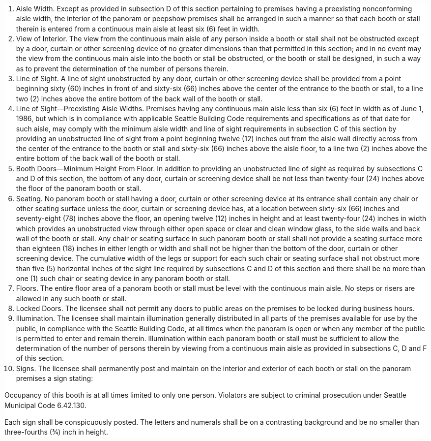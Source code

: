 1. Aisle Width. Except as provided in subsection D of this section pertaining to premises having a preexisting nonconforming aisle width, the interior of the panoram or peepshow premises shall be arranged in such a manner so that each booth or stall therein is entered from a continuous main aisle at least six (6) feet in width.
2. View of Interior. The view from the continuous main aisle of any person inside a booth or stall shall not be obstructed except by a door, curtain or other screening device of no greater dimensions than that permitted in this section; and in no event may the view from the continuous main aisle into the booth or stall be obstructed, or the booth or stall be designed, in such a way as to prevent the determination of the number of persons therein.
3. Line of Sight. A line of sight unobstructed by any door, curtain or other screening device shall be provided from a point beginning sixty (60) inches in front of and sixty-six (66) inches above the center of the entrance to the booth or stall, to a line two (2) inches above the entire bottom of the back wall of the booth or stall.
4. Line of Sight—Preexisting Aisle Widths. Premises having any continuous main aisle less than six (6) feet in width as of June 1, 1986, but which is in compliance with applicable Seattle Building Code requirements and specifications as of that date for such aisle, may comply with the minimum aisle width and line of sight requirements in subsection C of this section by providing an unobstructed line of sight from a point beginning twelve (12) inches out from the aisle wall directly across from the center of the entrance to the booth or stall and sixty-six (66) inches above the aisle floor, to a line two (2) inches above the entire bottom of the back wall of the booth or stall.
5. Booth Doors—Minimum Height From Floor. In addition to providing an unobstructed line of sight as required by subsections C and D of this section, the bottom of any door, curtain or screening device shall be not less than twenty-four (24) inches above the floor of the panoram booth or stall.
6. Seating. No panoram booth or stall having a door, curtain or other screening device at its entrance shall contain any chair or other seating surface unless the door, curtain or screening device has, at a location between sixty-six (66) inches and seventy-eight (78) inches above the floor, an opening twelve (12) inches in height and at least twenty-four (24) inches in width which provides an unobstructed view through either open space or clear and clean window glass, to the side walls and back wall of the booth or stall. Any chair or seating surface in such panoram booth or stall shall not provide a seating surface more than eighteen (18) inches in either length or width and shall not be higher than the bottom of the door, curtain or other screening device. The cumulative width of the legs or support for each such chair or seating surface shall not obstruct more than five (5) horizontal inches of the sight line required by subsections C and D of this section and there shall be no more than one (1) such chair or seating device in any panoram booth or stall.
7. Floors. The entire floor area of a panoram booth or stall must be level with the continuous main aisle. No steps or risers are allowed in any such booth or stall.
8. Locked Doors. The licensee shall not permit any doors to public areas on the premises to be locked during business hours.
9. Illumination. The licensee shall maintain illumination generally distributed in all parts of the premises available for use by the public, in compliance with the Seattle Building Code, at all times when the panoram is open or when any member of the public is permitted to enter and remain therein. Illumination within each panoram booth or stall must be sufficient to allow the determination of the number of persons therein by viewing from a continuous main aisle as provided in subsections C, D and F of this section.
10. Signs. The licensee shall permanently post and maintain on the interior and exterior of each booth or stall on the panoram premises a sign stating:

Occupancy of this booth is at all times limited to only one person. Violators are subject to criminal prosecution under Seattle Municipal Code 6.42.130.

Each sign shall be conspicuously posted. The letters and numerals shall be on a contrasting background and be no smaller than three-fourths (¾) inch in height.
